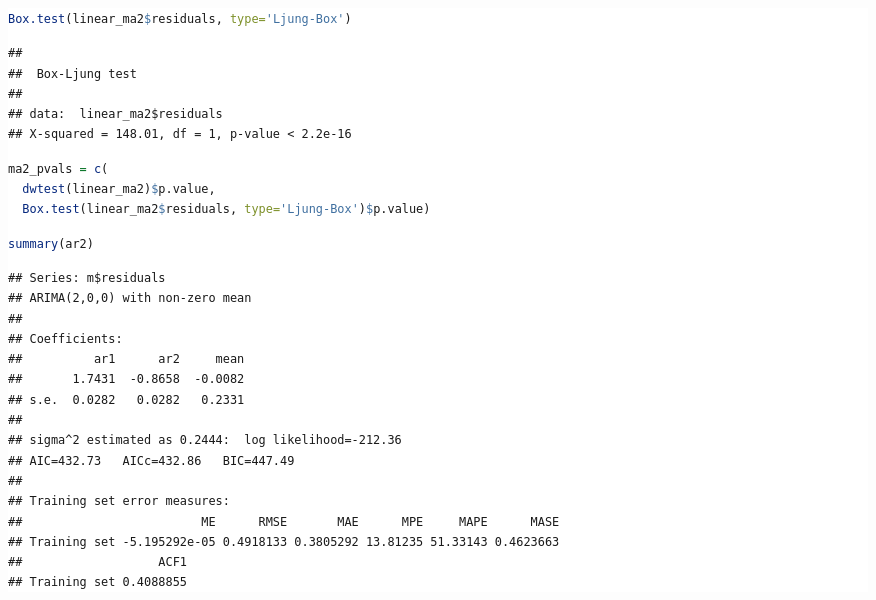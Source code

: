 ``` r
Box.test(linear_ma2$residuals, type='Ljung-Box')
```

    ## 
    ##  Box-Ljung test
    ## 
    ## data:  linear_ma2$residuals
    ## X-squared = 148.01, df = 1, p-value < 2.2e-16

``` r
ma2_pvals = c(
  dwtest(linear_ma2)$p.value, 
  Box.test(linear_ma2$residuals, type='Ljung-Box')$p.value)
```

``` r
summary(ar2)
```

    ## Series: m$residuals 
    ## ARIMA(2,0,0) with non-zero mean 
    ## 
    ## Coefficients:
    ##          ar1      ar2     mean
    ##       1.7431  -0.8658  -0.0082
    ## s.e.  0.0282   0.0282   0.2331
    ## 
    ## sigma^2 estimated as 0.2444:  log likelihood=-212.36
    ## AIC=432.73   AICc=432.86   BIC=447.49
    ## 
    ## Training set error measures:
    ##                         ME      RMSE       MAE      MPE     MAPE      MASE
    ## Training set -5.195292e-05 0.4918133 0.3805292 13.81235 51.33143 0.4623663
    ##                   ACF1
    ## Training set 0.4088855
